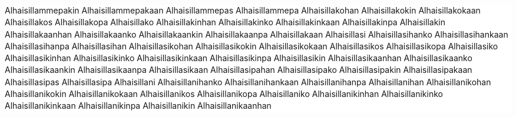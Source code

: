 Alhaisillammepakin
Alhaisillammepakaan
Alhaisillammepas
Alhaisillammepa
Alhaisillakohan
Alhaisillakokin
Alhaisillakokaan
Alhaisillakos
Alhaisillakopa
Alhaisillako
Alhaisillakinhan
Alhaisillakinko
Alhaisillakinkaan
Alhaisillakinpa
Alhaisillakin
Alhaisillakaanhan
Alhaisillakaanko
Alhaisillakaankin
Alhaisillakaanpa
Alhaisillakaan
Alhaisillasi
Alhaisillasihanko
Alhaisillasihankaan
Alhaisillasihanpa
Alhaisillasihan
Alhaisillasikohan
Alhaisillasikokin
Alhaisillasikokaan
Alhaisillasikos
Alhaisillasikopa
Alhaisillasiko
Alhaisillasikinhan
Alhaisillasikinko
Alhaisillasikinkaan
Alhaisillasikinpa
Alhaisillasikin
Alhaisillasikaanhan
Alhaisillasikaanko
Alhaisillasikaankin
Alhaisillasikaanpa
Alhaisillasikaan
Alhaisillasipahan
Alhaisillasipako
Alhaisillasipakin
Alhaisillasipakaan
Alhaisillasipas
Alhaisillasipa
Alhaisillani
Alhaisillanihanko
Alhaisillanihankaan
Alhaisillanihanpa
Alhaisillanihan
Alhaisillanikohan
Alhaisillanikokin
Alhaisillanikokaan
Alhaisillanikos
Alhaisillanikopa
Alhaisillaniko
Alhaisillanikinhan
Alhaisillanikinko
Alhaisillanikinkaan
Alhaisillanikinpa
Alhaisillanikin
Alhaisillanikaanhan